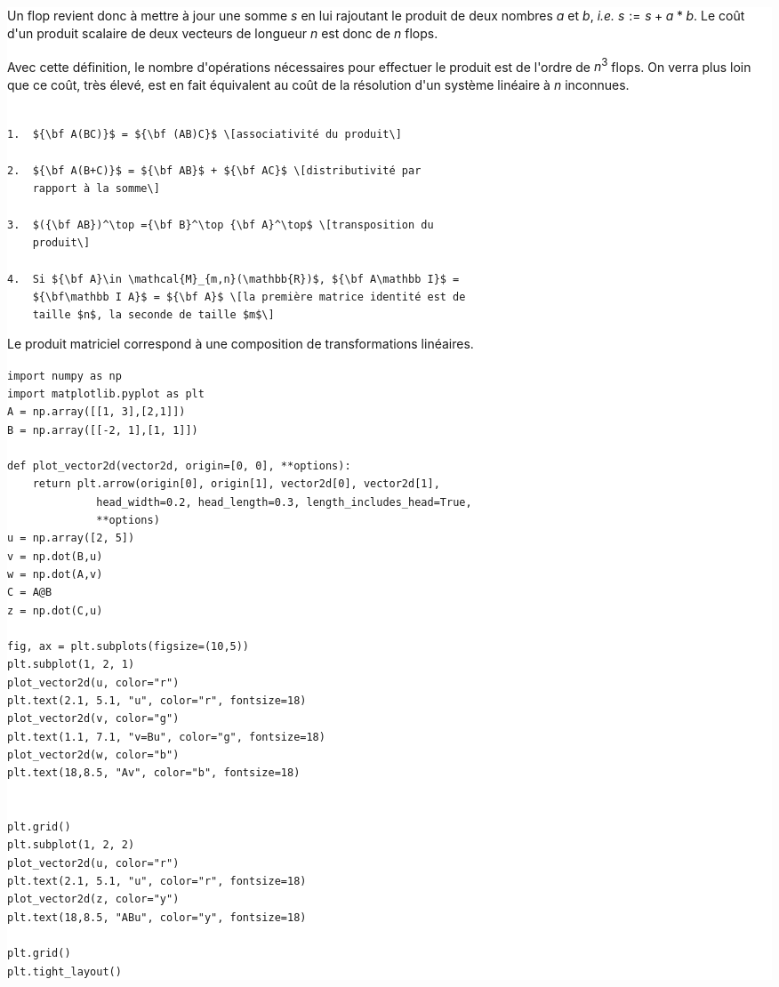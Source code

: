 Un flop revient donc à mettre à jour une somme $s$ en lui rajoutant le
produit de deux nombres $a$ et $b$, *i.e.* $s:=s+a\ast b.$ Le coût
d'un produit scalaire de deux vecteurs de longueur $n$ est donc de $n$
flops.

Avec cette définition, le nombre d'opérations nécessaires pour effectuer
le produit est de l'ordre de $n^3$ flops. On verra
plus loin que ce coût, très élevé, est en fait équivalent au coût de la
résolution d'un système linéaire à $n$ inconnues.

````{prf:property}  Propriétés du produit matriciel

1.  ${\bf A(BC)}$ = ${\bf (AB)C}$ \[associativité du produit\]

2.  ${\bf A(B+C)}$ = ${\bf AB}$ + ${\bf AC}$ \[distributivité par
    rapport à la somme\]

3.  $({\bf AB})^\top ={\bf B}^\top {\bf A}^\top$ \[transposition du
    produit\]

4.  Si ${\bf A}\in \mathcal{M}_{m,n}(\mathbb{R})$, ${\bf A\mathbb I}$ =
    ${\bf\mathbb I A}$ = ${\bf A}$ \[la première matrice identité est de
    taille $n$, la seconde de taille $m$\]
````

Le produit matriciel correspond à une composition de transformations linéaires.

```{code-cell} ipython3
import numpy as np
import matplotlib.pyplot as plt
A = np.array([[1, 3],[2,1]])
B = np.array([[-2, 1],[1, 1]])

def plot_vector2d(vector2d, origin=[0, 0], **options):
    return plt.arrow(origin[0], origin[1], vector2d[0], vector2d[1],
              head_width=0.2, head_length=0.3, length_includes_head=True,
              **options)
u = np.array([2, 5])
v = np.dot(B,u)
w = np.dot(A,v)
C = A@B
z = np.dot(C,u)

fig, ax = plt.subplots(figsize=(10,5))
plt.subplot(1, 2, 1)  
plot_vector2d(u, color="r")
plt.text(2.1, 5.1, "u", color="r", fontsize=18)
plot_vector2d(v, color="g")
plt.text(1.1, 7.1, "v=Bu", color="g", fontsize=18)
plot_vector2d(w, color="b")
plt.text(18,8.5, "Av", color="b", fontsize=18)


plt.grid()
plt.subplot(1, 2, 2)  
plot_vector2d(u, color="r")
plt.text(2.1, 5.1, "u", color="r", fontsize=18)
plot_vector2d(z, color="y")
plt.text(18,8.5, "ABu", color="y", fontsize=18)

plt.grid()
plt.tight_layout()
```

